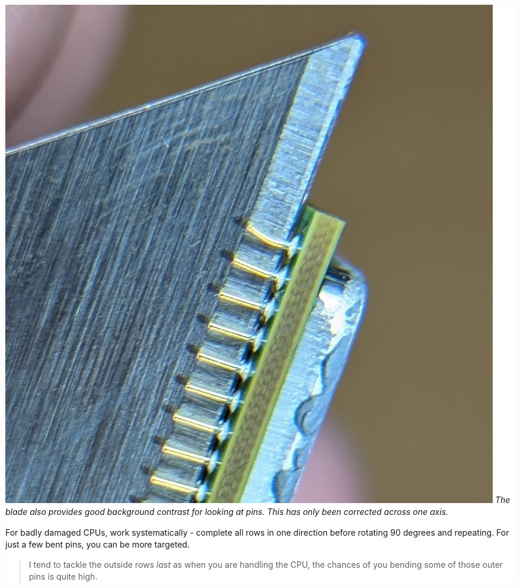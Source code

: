 ![CPU with contrast](./blade-contrast.jpg)
*The blade also provides good background contrast for looking at pins. This has only been corrected across one axis.*

For badly damaged CPUs, work systematically - complete all rows in one direction before rotating 90 degrees and repeating. For just a few bent pins, you can be more targeted.

>I tend to tackle the outside rows *last* as when you are handling the CPU, the chances of you bending some of those outer pins is quite high.

